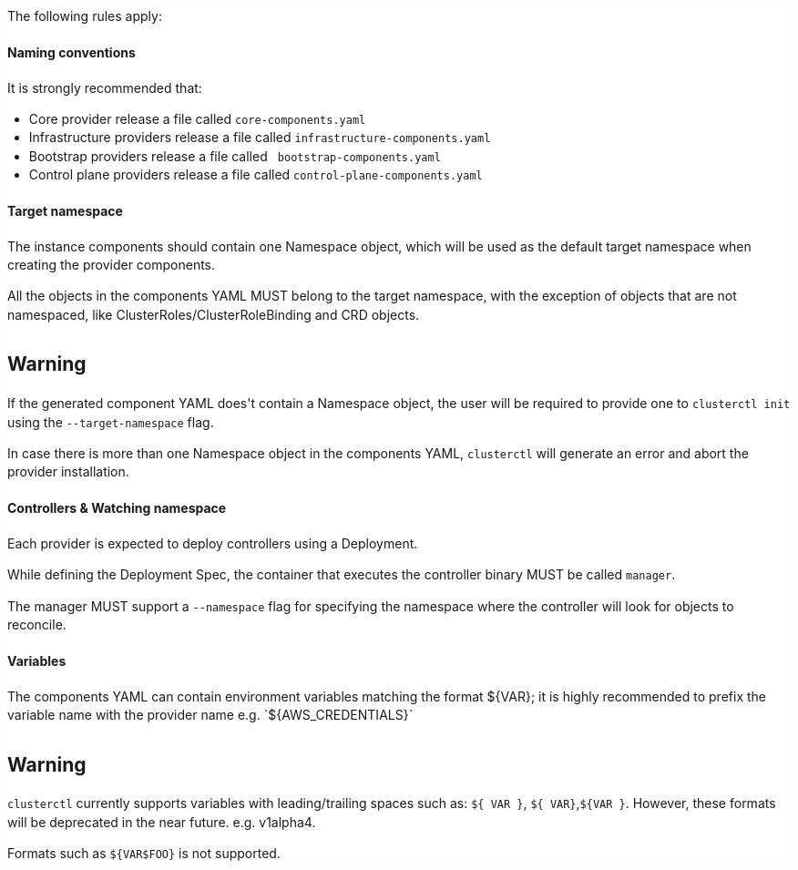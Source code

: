 The following rules apply:

#### Naming conventions

It is strongly recommended that:
* Core provider release a file called `core-components.yaml`
* Infrastructure providers release a file called `infrastructure-components.yaml`
* Bootstrap providers release a file called ` bootstrap-components.yaml`
* Control plane providers release a file called `control-plane-components.yaml`

#### Target namespace

The instance components should contain one Namespace object, which will be used as the default target namespace
when creating the provider components.

All the objects in the components YAML MUST belong to the target namespace, with the exception of objects that
are not namespaced, like ClusterRoles/ClusterRoleBinding and CRD objects. 

<aside class="note warning">

<h1>Warning</h1>

If the generated component YAML does't contain a Namespace object, the user will be required to provide one to `clusterctl init` 
using the `--target-namespace` flag.

In case there is more than one Namespace object in the components YAML, `clusterctl` will generate an error and abort
the provider installation.

</aside>

#### Controllers & Watching namespace

Each provider is expected to deploy controllers using a Deployment.

While defining the Deployment Spec, the container that executes the controller binary MUST be called `manager`.

The manager MUST support a `--namespace` flag for specifying the namespace where the controller
will look for objects to reconcile.

#### Variables

The components YAML can contain environment variables matching the format ${VAR}; it is highly
recommended to prefix the variable name with the provider name e.g. `${AWS_CREDENTIALS}`

<aside class="note warning">

<h1>Warning</h1>

`clusterctl` currently supports variables with leading/trailing spaces such
as: `${ VAR }`, `${ VAR}`,`${VAR }`. However, these formats will be deprecated
in the near future. e.g. v1alpha4.

Formats such as `${VAR$FOO}` is not supported.
</aside>

